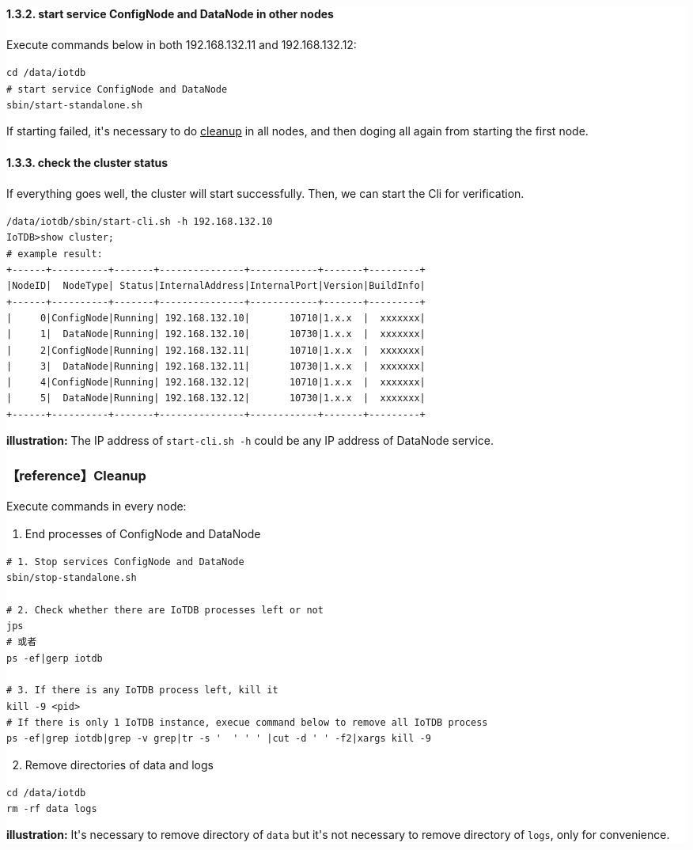 #### 1.3.2. start service ConfigNode and DataNode in other nodes
Execute commands below in both 192.168.132.11 and 192.168.132.12:
```shell
cd /data/iotdb
# start service ConfigNode and DataNode
sbin/start-standalone.sh
```
If starting failed, it's necessary to do [cleanup](#【reference】cleanup) in all nodes, and then doging all again from starting the first node.

#### 1.3.3. check the cluster status
If everything goes well, the cluster will start successfully. Then, we can start the Cli for verification.
```shell
/data/iotdb/sbin/start-cli.sh -h 192.168.132.10
IoTDB>show cluster;
# example result:
+------+----------+-------+---------------+------------+-------+---------+
|NodeID|  NodeType| Status|InternalAddress|InternalPort|Version|BuildInfo|
+------+----------+-------+---------------+------------+-------+---------+
|     0|ConfigNode|Running| 192.168.132.10|       10710|1.x.x  |  xxxxxxx|
|     1|  DataNode|Running| 192.168.132.10|       10730|1.x.x  |  xxxxxxx|
|     2|ConfigNode|Running| 192.168.132.11|       10710|1.x.x  |  xxxxxxx|
|     3|  DataNode|Running| 192.168.132.11|       10730|1.x.x  |  xxxxxxx|
|     4|ConfigNode|Running| 192.168.132.12|       10710|1.x.x  |  xxxxxxx|
|     5|  DataNode|Running| 192.168.132.12|       10730|1.x.x  |  xxxxxxx|
+------+----------+-------+---------------+------------+-------+---------+
``` 
**illustration:**
The IP address of `start-cli.sh -h` could be any IP address of DataNode service.


### 【reference】Cleanup
Execute commands in every node:
1. End processes of ConfigNode and DataNode
```shell
# 1. Stop services ConfigNode and DataNode
sbin/stop-standalone.sh

# 2. Check whether there are IoTDB processes left or not
jps
# 或者
ps -ef|gerp iotdb

# 3. If there is any IoTDB process left, kill it
kill -9 <pid>
# If there is only 1 IoTDB instance, execue command below to remove all IoTDB process
ps -ef|grep iotdb|grep -v grep|tr -s '  ' ' ' |cut -d ' ' -f2|xargs kill -9
```

2. Remove directories of data and logs
```shell
cd /data/iotdb
rm -rf data logs
``` 
**illustration:**
It's necessary to remove directory of `data` but it's not necessary to remove directory of `logs`, only for convenience.
